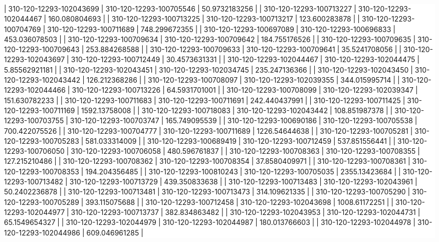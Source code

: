 | 310-120-12293-102043699 | 310-120-12293-100705546 | 50.9732183256 |
| 310-120-12293-100713227 | 310-120-12293-102044467 | 160.080804693 |
| 310-120-12293-100713225 | 310-120-12293-100713217 | 123.600283878 |
| 310-120-12293-100704769 | 310-120-12293-100711689 | 748.299672355 |
| 310-120-12293-100697089 | 310-120-12293-100696833 | 453.036078503 |
| 310-120-12293-100709634 | 310-120-12293-100709642 | 184.755176526 |
| 310-120-12293-100709635 | 310-120-12293-100709643 | 253.884268588 |
| 310-120-12293-100709633 | 310-120-12293-100709641 | 35.5241708056 |
| 310-120-12293-102043697 | 310-120-12293-100712449 | 30.4573631331 |
| 310-120-12293-102044467 | 310-120-12293-102044475 | 5.85562921181 |
| 310-120-12293-102043451 | 310-120-12293-102034745 | 235.247136366 |
| 310-120-12293-102043450 | 310-120-12293-102043442 | 126.212368286 |
| 310-120-12293-100708097 | 310-120-12293-102039355 | 344.015995714 |
| 310-120-12293-102044466 | 310-120-12293-100713226 | 64.5931701001 |
| 310-120-12293-100708099 | 310-120-12293-102039347 | 151.630782233 |
| 310-120-12293-100711683 | 310-120-12293-100711691 | 242.440437991 |
| 310-120-12293-100711425 | 310-120-12293-100711169 | 1592.13758008 |
| 310-120-12293-100718083 | 310-120-12293-102043442 | 108.851987378 |
| 310-120-12293-100703755 | 310-120-12293-100703747 | 165.749095539 |
| 310-120-12293-100690186 | 310-120-12293-100705538 | 700.422075526 |
| 310-120-12293-100704777 | 310-120-12293-100711689 | 1226.54644638 |
| 310-120-12293-100705281 | 310-120-12293-100705283 | 581.033314009 |
| 310-120-12293-100689419 | 310-120-12293-100712459 | 537.851556441 |
| 310-120-12293-100706050 | 310-120-12293-100706058 | 480.596761837 |
| 310-120-12293-100708363 | 310-120-12293-100708355 | 127.215210486 |
| 310-120-12293-100708362 | 310-120-12293-100708354 | 37.8580409971 |
| 310-120-12293-100708361 | 310-120-12293-100708353 | 194.204356485 |
| 310-120-12293-100810243 | 310-120-12293-100705035 | 2355.13423684 |
| 310-120-12293-100713482 | 310-120-12293-100713729 | 439.350833638 |
| 310-120-12293-100713483 | 310-120-12293-102043961 | 50.2402236878 |
| 310-120-12293-100713481 | 310-120-12293-100713473 | 314.109621335 |
| 310-120-12293-100705290 | 310-120-12293-100705289 | 393.115075688 |
| 310-120-12293-100712458 | 310-120-12293-102043698 | 1008.61172251 |
| 310-120-12293-102044977 | 310-120-12293-100713737 | 382.834863482 |
| 310-120-12293-102043953 | 310-120-12293-102044731 | 65.1549654327 |
| 310-120-12293-102044979 | 310-120-12293-102044987 | 180.013766603 |
| 310-120-12293-102044978 | 310-120-12293-102044986 | 609.046961285 |